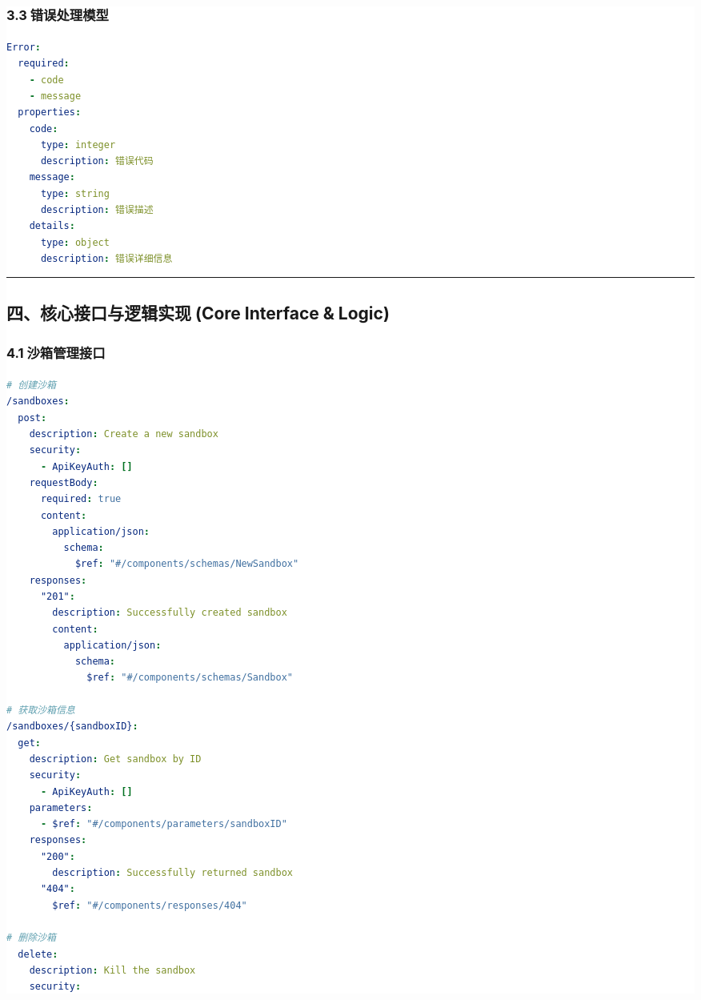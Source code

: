 ### 3.3 错误处理模型

```yaml
Error:
  required:
    - code
    - message
  properties:
    code:
      type: integer
      description: 错误代码
    message:
      type: string
      description: 错误描述
    details:
      type: object
      description: 错误详细信息
```

---

## 四、核心接口与逻辑实现 (Core Interface & Logic)

### 4.1 沙箱管理接口

```yaml
# 创建沙箱
/sandboxes:
  post:
    description: Create a new sandbox
    security:
      - ApiKeyAuth: []
    requestBody:
      required: true
      content:
        application/json:
          schema:
            $ref: "#/components/schemas/NewSandbox"
    responses:
      "201":
        description: Successfully created sandbox
        content:
          application/json:
            schema:
              $ref: "#/components/schemas/Sandbox"

# 获取沙箱信息
/sandboxes/{sandboxID}:
  get:
    description: Get sandbox by ID
    security:
      - ApiKeyAuth: []
    parameters:
      - $ref: "#/components/parameters/sandboxID"
    responses:
      "200":
        description: Successfully returned sandbox
      "404":
        $ref: "#/components/responses/404"

# 删除沙箱
  delete:
    description: Kill the sandbox
    security:
```